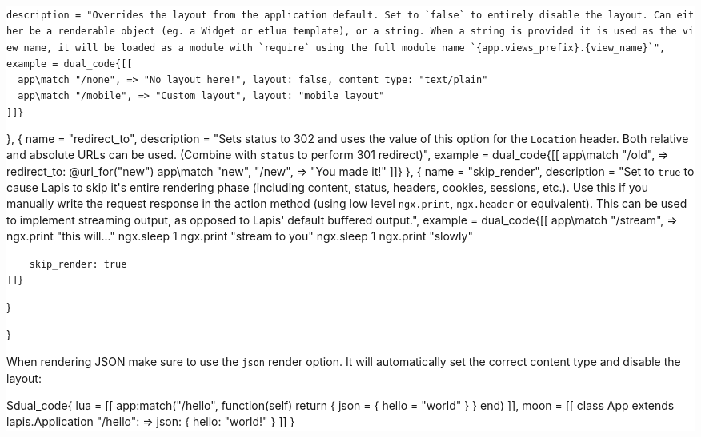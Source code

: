     description = "Overrides the layout from the application default. Set to `false` to entirely disable the layout. Can either be a renderable object (eg. a Widget or etlua template), or a string. When a string is provided it is used as the view name, it will be loaded as a module with `require` using the full module name `{app.views_prefix}.{view_name}`",
    example = dual_code{[[
      app\match "/none", => "No layout here!", layout: false, content_type: "text/plain"
      app\match "/mobile", => "Custom layout", layout: "mobile_layout"
    ]]}
  },
  {
    name = "redirect_to",
    description = "Sets status to 302 and uses the value of this option for the `Location` header. Both relative and absolute URLs can be used. (Combine with `status` to perform 301 redirect)",
    example = dual_code{[[
      app\match "/old", => redirect_to: @url_for("new")
      app\match "new", "/new", => "You made it!"
    ]]}
  },
  {
    name = "skip_render",
    description = "Set to `true` to cause Lapis to skip it's entire rendering phase (including content, status, headers, cookies, sessions, etc.). Use this if you manually write the request response in the action method (using low level `ngx.print`, `ngx.header` or equivalent). This can be used to implement streaming output, as opposed to Lapis' default buffered output.",
    example = dual_code{[[
      app\match "/stream", =>
        ngx.print "this will..."
        ngx.sleep 1
        ngx.print "stream to you"
        ngx.sleep 1
        ngx.print "slowly"

        skip_render: true
    ]]}
  }

}

When rendering JSON make sure to use the `json` render option. It will
automatically set the correct content type and disable the layout:

$dual_code{
lua = [[
app:match("/hello", function(self)
  return { json = { hello = "world" } }
end)
]],
moon = [[
class App extends lapis.Application
  "/hello": =>
    json: { hello: "world!" }
]]
}
